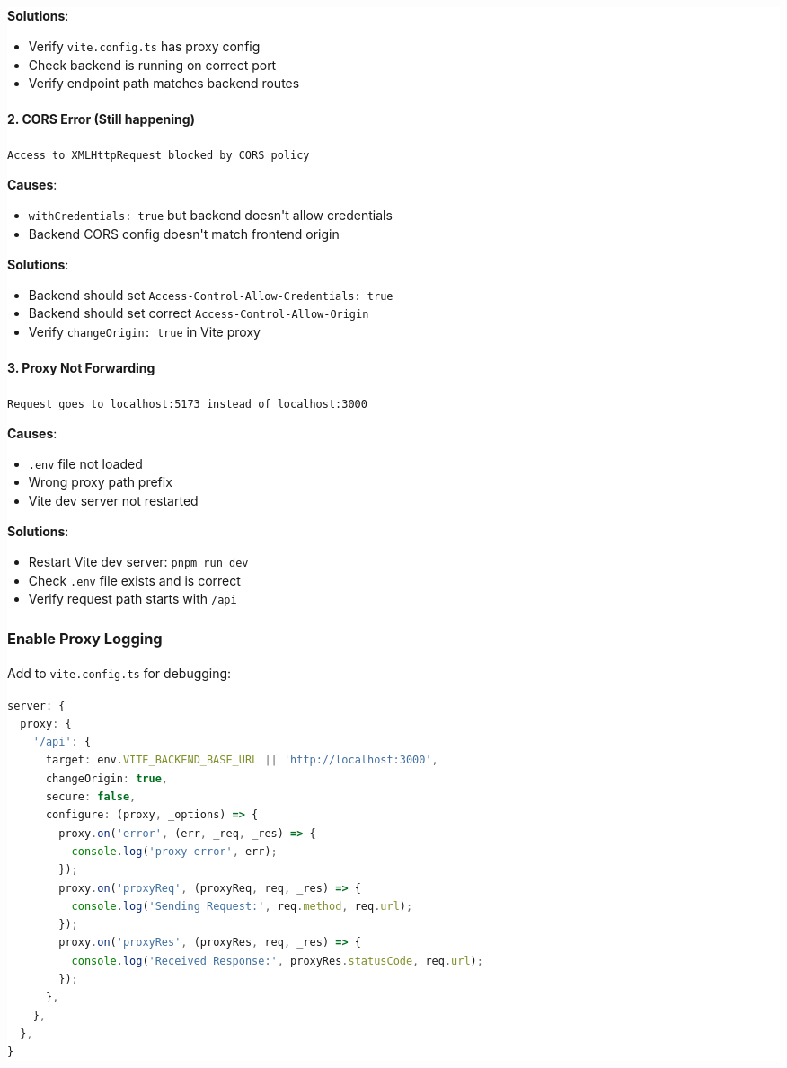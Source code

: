 **Solutions**:
- Verify `vite.config.ts` has proxy config
- Check backend is running on correct port
- Verify endpoint path matches backend routes

#### 2. CORS Error (Still happening)
```
Access to XMLHttpRequest blocked by CORS policy
```

**Causes**:
- `withCredentials: true` but backend doesn't allow credentials
- Backend CORS config doesn't match frontend origin

**Solutions**:
- Backend should set `Access-Control-Allow-Credentials: true`
- Backend should set correct `Access-Control-Allow-Origin`
- Verify `changeOrigin: true` in Vite proxy

#### 3. Proxy Not Forwarding
```
Request goes to localhost:5173 instead of localhost:3000
```

**Causes**:
- `.env` file not loaded
- Wrong proxy path prefix
- Vite dev server not restarted

**Solutions**:
- Restart Vite dev server: `pnpm run dev`
- Check `.env` file exists and is correct
- Verify request path starts with `/api`

### Enable Proxy Logging

Add to `vite.config.ts` for debugging:

```typescript
server: {
  proxy: {
    '/api': {
      target: env.VITE_BACKEND_BASE_URL || 'http://localhost:3000',
      changeOrigin: true,
      secure: false,
      configure: (proxy, _options) => {
        proxy.on('error', (err, _req, _res) => {
          console.log('proxy error', err);
        });
        proxy.on('proxyReq', (proxyReq, req, _res) => {
          console.log('Sending Request:', req.method, req.url);
        });
        proxy.on('proxyRes', (proxyRes, req, _res) => {
          console.log('Received Response:', proxyRes.statusCode, req.url);
        });
      },
    },
  },
}
```
